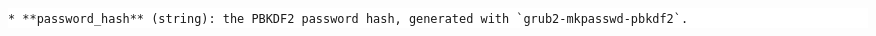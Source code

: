     * **password_hash** (string): the PBKDF2 password hash, generated with `grub2-mkpasswd-pbkdf2`.

